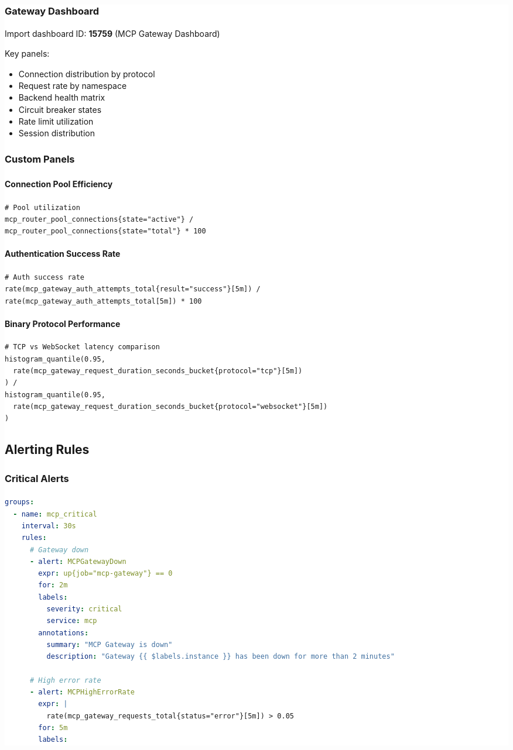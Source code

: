 ### Gateway Dashboard

Import dashboard ID: **15759** (MCP Gateway Dashboard)

Key panels:
- Connection distribution by protocol
- Request rate by namespace
- Backend health matrix
- Circuit breaker states
- Rate limit utilization
- Session distribution

### Custom Panels

#### Connection Pool Efficiency
```promql
# Pool utilization
mcp_router_pool_connections{state="active"} / 
mcp_router_pool_connections{state="total"} * 100
```

#### Authentication Success Rate
```promql
# Auth success rate
rate(mcp_gateway_auth_attempts_total{result="success"}[5m]) /
rate(mcp_gateway_auth_attempts_total[5m]) * 100
```

#### Binary Protocol Performance
```promql
# TCP vs WebSocket latency comparison
histogram_quantile(0.95, 
  rate(mcp_gateway_request_duration_seconds_bucket{protocol="tcp"}[5m])
) / 
histogram_quantile(0.95,
  rate(mcp_gateway_request_duration_seconds_bucket{protocol="websocket"}[5m])
)
```

## Alerting Rules

### Critical Alerts

```yaml
groups:
  - name: mcp_critical
    interval: 30s
    rules:
      # Gateway down
      - alert: MCPGatewayDown
        expr: up{job="mcp-gateway"} == 0
        for: 2m
        labels:
          severity: critical
          service: mcp
        annotations:
          summary: "MCP Gateway is down"
          description: "Gateway {{ $labels.instance }} has been down for more than 2 minutes"
      
      # High error rate
      - alert: MCPHighErrorRate
        expr: |
          rate(mcp_gateway_requests_total{status="error"}[5m]) > 0.05
        for: 5m
        labels:
```